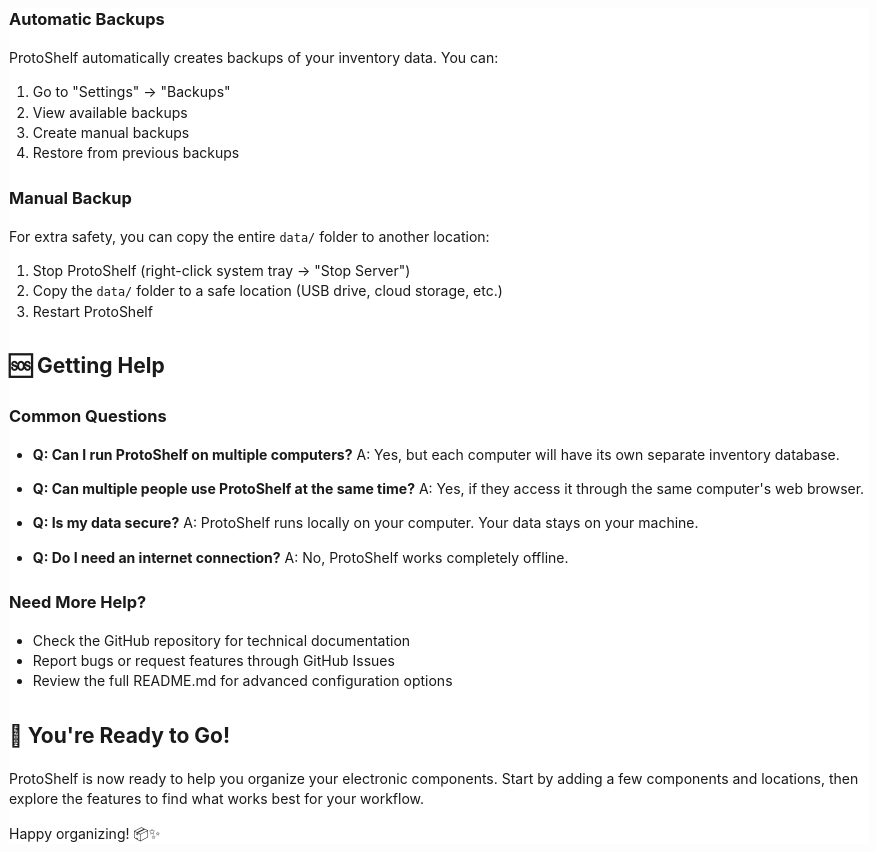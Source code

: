 ### Automatic Backups
ProtoShelf automatically creates backups of your inventory data. You can:
1. Go to "Settings" → "Backups"
2. View available backups
3. Create manual backups
4. Restore from previous backups

### Manual Backup
For extra safety, you can copy the entire `data/` folder to another location:
1. Stop ProtoShelf (right-click system tray → "Stop Server")
2. Copy the `data/` folder to a safe location (USB drive, cloud storage, etc.)
3. Restart ProtoShelf

## 🆘 Getting Help

### Common Questions
- **Q: Can I run ProtoShelf on multiple computers?**
  A: Yes, but each computer will have its own separate inventory database.

- **Q: Can multiple people use ProtoShelf at the same time?**
  A: Yes, if they access it through the same computer's web browser.

- **Q: Is my data secure?**
  A: ProtoShelf runs locally on your computer. Your data stays on your machine.

- **Q: Do I need an internet connection?**
  A: No, ProtoShelf works completely offline.

### Need More Help?
- Check the GitHub repository for technical documentation
- Report bugs or request features through GitHub Issues
- Review the full README.md for advanced configuration options

## 🎉 You're Ready to Go!

ProtoShelf is now ready to help you organize your electronic components. Start by adding a few components and locations, then explore the features to find what works best for your workflow.

Happy organizing! 📦✨
